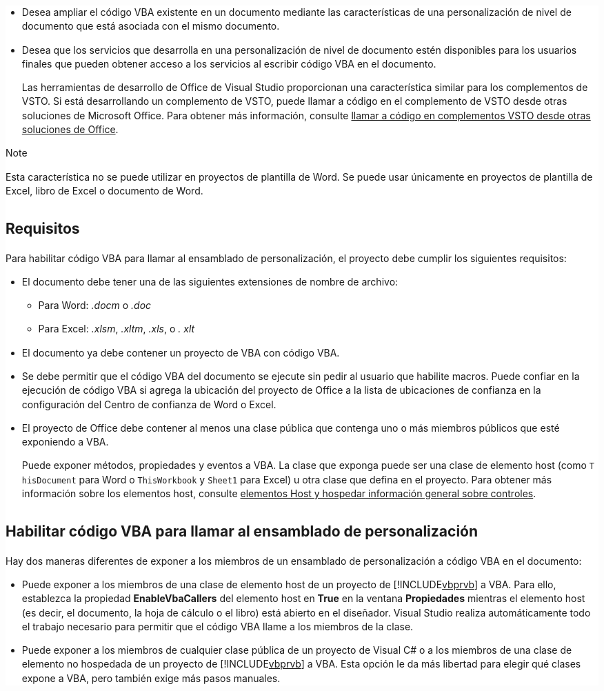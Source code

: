 - Desea ampliar el código VBA existente en un documento mediante las características de una personalización de nivel de documento que está asociada con el mismo documento.  
  
- Desea que los servicios que desarrolla en una personalización de nivel de documento estén disponibles para los usuarios finales que pueden obtener acceso a los servicios al escribir código VBA en el documento.  
  
  Las herramientas de desarrollo de Office de Visual Studio proporcionan una característica similar para los complementos de VSTO. Si está desarrollando un complemento de VSTO, puede llamar a código en el complemento de VSTO desde otras soluciones de Microsoft Office. Para obtener más información, consulte [llamar a código en complementos VSTO desde otras soluciones de Office](../vsto/calling-code-in-vsto-add-ins-from-other-office-solutions.md).  
  
> [!NOTE]  
>  Esta característica no se puede utilizar en proyectos de plantilla de Word. Se puede usar únicamente en proyectos de plantilla de Excel, libro de Excel o documento de Word.  
  
## <a name="requirements"></a>Requisitos  
 Para habilitar código VBA para llamar al ensamblado de personalización, el proyecto debe cumplir los siguientes requisitos:  
  
-   El documento debe tener una de las siguientes extensiones de nombre de archivo:  
  
    -   Para Word: *.docm* o *.doc*  
  
    -   Para Excel: *.xlsm*, *.xltm*, *.xls*, o *. xlt*  
  
-   El documento ya debe contener un proyecto de VBA con código VBA.  
  
-   Se debe permitir que el código VBA del documento se ejecute sin pedir al usuario que habilite macros. Puede confiar en la ejecución de código VBA si agrega la ubicación del proyecto de Office a la lista de ubicaciones de confianza en la configuración del Centro de confianza de Word o Excel.  
  
-   El proyecto de Office debe contener al menos una clase pública que contenga uno o más miembros públicos que esté exponiendo a VBA.  
  
     Puede exponer métodos, propiedades y eventos a VBA. La clase que exponga puede ser una clase de elemento host (como `ThisDocument` para Word o `ThisWorkbook` y `Sheet1` para Excel) u otra clase que defina en el proyecto. Para obtener más información sobre los elementos host, consulte [elementos Host y hospedar información general sobre controles](../vsto/host-items-and-host-controls-overview.md).  
  
## <a name="enable-vba-code-to-call-into-the-customization-assembly"></a>Habilitar código VBA para llamar al ensamblado de personalización  
 Hay dos maneras diferentes de exponer a los miembros de un ensamblado de personalización a código VBA en el documento:  
  
- Puede exponer a los miembros de una clase de elemento host de un proyecto de [!INCLUDE[vbprvb](../sharepoint/includes/vbprvb-md.md)] a VBA. Para ello, establezca la propiedad **EnableVbaCallers** del elemento host en **True** en la ventana **Propiedades** mientras el elemento host (es decir, el documento, la hoja de cálculo o el libro) está abierto en el diseñador. Visual Studio realiza automáticamente todo el trabajo necesario para permitir que el código VBA llame a los miembros de la clase.  
  
- Puede exponer a los miembros de cualquier clase pública de un proyecto de Visual C# o a los miembros de una clase de elemento no hospedada de un proyecto de [!INCLUDE[vbprvb](../sharepoint/includes/vbprvb-md.md)] a VBA. Esta opción le da más libertad para elegir qué clases expone a VBA, pero también exige más pasos manuales.  
  